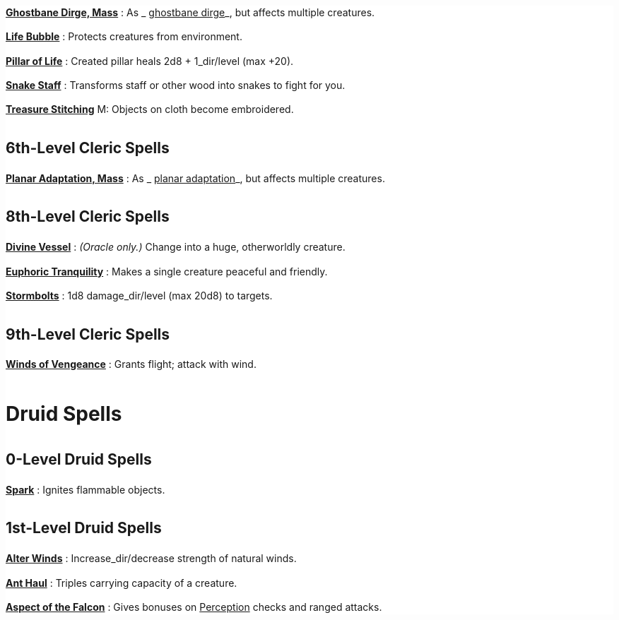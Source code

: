 **[Ghostbane Dirge, Mass](../advanced_dir/spells_dir/ghostbaneDirge#_ghostbane-dirge,-mass)** : As _ [ghostbane dirge](../spells_dir/ghostbaneDirge#_ghostbane-dirge)_, but affects multiple creatures.

**[Life Bubble](../advanced_dir/spells_dir/lifeBubble#_life-bubble-)** : Protects creatures from environment.

**[Pillar of Life](../advanced_dir/spells_dir/pillarOfLife#_pillar-of-life)** : Created pillar heals 2d8 + 1_dir/level (max +20).

**[Snake Staff](../advanced_dir/spells_dir/snakeStaff#_snake-staff)** : Transforms staff or other wood into snakes to fight for you.

**[Treasure Stitching](../advanced_dir/spells_dir/treasureStitching#_treasure-stitching-)** M: Objects on cloth become embroidered.

## 6th-Level Cleric Spells

**[Planar Adaptation, Mass](../advanced_dir/spells_dir/planarAdaptation#_planar-adaptation,-mass)** : As _ [planar adaptation](../spells_dir/planarAdaptation#_planar-adaptation)_, but affects multiple creatures.

## 8th-Level Cleric Spells

**[Divine Vessel](../advanced_dir/spells_dir/divineVessel#_divine-vessel)** : _(Oracle only.)_ Change into a huge, otherworldly creature.

**[Euphoric Tranquility](../advanced_dir/spells_dir/euphoricTranquility#_euphoric-tranquility)** : Makes a single creature peaceful and friendly.

**[Stormbolts](../advanced_dir/spells_dir/stormbolts#_stormbolts)** : 1d8 damage_dir/level (max 20d8) to targets.

## 9th-Level Cleric Spells

**[Winds of Vengeance](../advanced_dir/spells_dir/windsOfVengeance#_winds-of-vengeance)** : Grants flight; attack with wind.

# Druid Spells

## 0-Level Druid Spells

**[Spark](../advanced_dir/spells_dir/spark#_spark-)** : Ignites flammable objects.

## 1st-Level Druid Spells

**[Alter Winds](../advanced_dir/spells_dir/alterWinds#_alter-winds)** : Increase_dir/decrease strength of natural winds.

**[Ant Haul](../advanced_dir/spells_dir/antHaul#_ant-haul-)** : Triples carrying capacity of a creature.

**[Aspect of the Falcon](../advanced_dir/spells_dir/aspectOfTheFalcon#_aspect-of-the-falcon)** : Gives bonuses on [Perception](../../skills_dir/perception#_perception) checks and ranged attacks.
